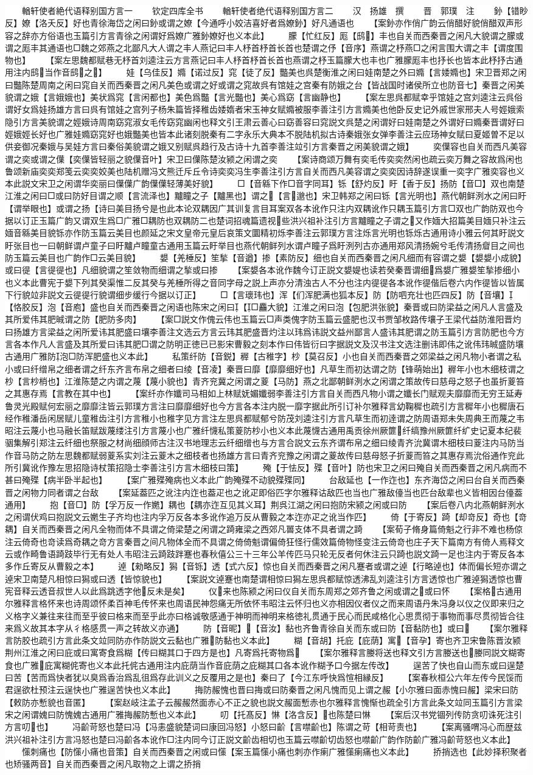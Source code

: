 

　　輶轩使者絶代语释别国方言一
　　钦定四库全书
　　輶轩使者绝代语释别国方言二
　　汉　扬雄　撰
　　晋　郭璞　注
　　釥【错眇反】嫽【洛夭反】好也青徐海岱之闲曰釥或谓之嫽【今通呼小姣洁喜好者爲嫽釥】好凡通语也
　　【案釥亦作俏广韵云俏醋好貌俏醋双声形容之辞亦方俗语也玉篇引方言青徐之闲谓好爲嫽广雅釥嫽好也义本此】
　　朦【忙红反】厖【鸱】丰也自关而西秦晋之闲凡大貌谓之朦或谓之厖丰其通语也□魏之郊燕之北鄙凡大人谓之丰人燕记曰丰人杼首杼首长首也楚谓之伃【音序】燕谓之杼燕□之闲言围大谓之丰【谓度围物也】
　　【案左思魏都赋巷无杼首刘逵注云方言燕记曰丰人杼首杼首长首也燕谓之杼玉篇朦大也丰也广雅朦厖丰也抒长也皆本此杼抒古通用注内鸱当作音鸱之】
　　娃【乌佳反】嫷【诺过反】窕【徒了反】豓美也呉楚衡淮之闲曰娃南楚之外曰嫷【言婑嫷也】宋卫晋郑之闲曰豓陈楚周南之闲曰窕自关而西秦晋之闲凡美色或谓之好或谓之窕故呉有馆娃之宫秦有防娥之台【皆战国时诸侯所立也防音七】秦晋之闲美貌谓之娥【言娥娥也】美状爲窕【言闲都也】美色爲豓【言光豓也】美心爲窈【言幽静也】
　　【案左思呉都赋幸乎馆娃之宫刘逵注云呉俗谓好女爲娃扬雄方言曰呉有馆娃之宫列子杨朱篇皆择稚齿婑媠者宋玉神女赋嫷被服李善注引方言嫷美也他卧反史记外戚世家邢夫人号娙娥索隐引方言美貌谓之娙娥诗周南窈窕淑女毛传窈窕幽闲也释文引王肃云善心曰窈善容曰窕説文呉楚之闲谓好曰娃南楚之外谓好曰嫷秦晋谓好曰娙娥娙长好也广雅娃嫷窈窕好也娥豓美也皆本此诸刻脱秦有二字永乐大典本不脱陆机拟古诗秦娥张女弹李善注云应玚神女赋曰夏姬曽不足以供妾御况秦娥与吴娃方言曰秦俗美貌谓之娥又别赋呉趋行及古诗十九首李善注竝引方言秦晋之闲美貌谓之娥】
　　奕僷容也自关而西凡美容谓之奕或谓之僷【奕僷皆轻丽之貌僷音叶】宋卫曰僷陈楚汝颍之闲谓之奕
　　【案诗商颂万舞有奕毛传奕奕然闲也疏云奕万舞之容故爲闲也鲁颂新庙奕奕郑笺云奕奕姣美也陆机赠冯文熊迁斥丘令诗奕奕冯生李善注引方言自关而西凡美容谓之奕奕因诗辞遂误重一奕字广雅奕容也义本此説文宋卫之闲谓华奕丽曰僷僷广韵僷僷轻薄美好貌】
　　□【音緜下作□音字同耳】铄【舒灼反】盱【香于反】扬防【音□】双也南楚江淮之闲曰□或曰防好目谓之顺【言流泽也】黸瞳之子【黸黑也】谓之【言邈也】宋卫韩郑之闲曰铄【言光明也】燕代朝鲜洌水之闲曰盱【谓举眼也】或谓之扬【诗曰美目扬兮是也此本论双耦因广其训复言目耳案双各本讹作只注内双耦讹作只耦玉篇引方言□双也广韵防双也今据以订正玉篇广韵又谓双生爲□广雅□耦防也双耦防二也楚词招魂篇遗视些洪兴祖补注引方言黸瞳之子谓之又作媔大招篇美目媔只补注云媔音緜美目貌铄亦作防玉篇云美目也颜延之宋文皇帝元皇后哀策文圜精初烁李善注云郭璞方言注烁言光明也铄烁古通用诗小雅云何其盱説文盱张目也一曰朝鲜谓卢童子曰盱黸卢瞳童古通用玉篇云盱举目也燕代朝鲜列水谓卢瞳子爲盱洌列古亦通用郑风清扬婉兮毛传清扬睂目之间也防玉篇云美目也广韵作□云美目貌】
　　嫢【羌棰反】笙揫【音遒】掺【素防反】细也自关而西秦晋之闲凡细而有容谓之嫢【嫢嫢小成貌】或曰徥【言徥徥也】凡细貌谓之笙敛物而细谓之揫或曰掺
　　【案嫢各本讹作魏今订正説文嫢媞也读若癸秦晋谓细爲嫢广雅嫢笙揫掺细小也义本此曹宪于嫢下列其癸渠惟二反其癸与羌棰所得之音同字母之説上声亦分清浊古人不分也注内徥徥各本讹作徥偕后卷六内作徥皆以皆属下行貌竝非説文云徥徥行貌谓细步缓行今据以订正】
　　□【言瓌玮也】浑【们浑肥满也狐本反】防【防呬充壮也匹四反】防【音壤】【恪胶反】泡【音庖】盛也自关而西秦晋之闲语也陈宋之闲曰【□麤大貌】江淮之闲曰泡【包肥洪张貌】秦晋或曰防梁益之闲凡人言盛及其所爱伟其肥晠谓之防【肥防多肉】
　　【案□説文作傀云伟也玉篇云□声类傀字防玉篇云盛肥也汉书贾邹枚路传壤子王梁代益防淮阳晋灼曰扬雄方言梁益之闲所爱讳其肥盛曰壤李善注文选云方言云玮其肥盛晋灼注以玮爲讳説文益州鄙言人盛讳其肥谓之防玉篇引方言防肥也今方言各本作凡人言盛及其所爱曰讳其肥□谓之防明正徳已已影宋曹毅之刻本作曰伟皆衍曰字据説文及汉书注文选注删讳即伟之讹伟玮晠盛防壤古通用广雅防泡□防浑肥盛也义本此】
　　私策纤防【音鋭】稺【古稚字】杪【莫召反】小也自关而西秦晋之郊梁益之闲凡物小者谓之私小或曰纤缯帛之细者谓之纤东齐言布帛之细者曰绫【音凌】秦晋曰靡【靡靡细好也】凡草生而初达谓之防【锋萌始出】稺年小也木细枝谓之杪【言杪梢也】江淮陈楚之内谓之蔑【蔑小貌也】青齐兖冀之闲谓之葼【马防】燕之北鄙朝鲜洌水之闲谓之策故传曰慈母之怒子也虽折葼笞之其惠存焉【言教在其中也】
　　【案纤亦作孅司马相如上林赋妩媚孅弱李善注引方言自关而西凡物小谓之孅长门赋观夫靡靡而无穷王延寿鲁灵光殿赋何宏丽之靡靡注皆云郭璞方言注曰靡靡细好也今方言各本注内脱一靡字据此所引订补尔雅释言幼鞠穉也疏引方言穉年小也穉唐石经作稚潘岳闲居赋儿童稚齿注引方言稚小也稚字见方言注左思呉都赋郁兮防茂刘逵注引方言凡草生而初逹谓之防周语郑未失周典王而蔑之韦昭注云蔑小也马融长笛赋跋蔑缕注引方言蔑小也广雅纤懱私策葼防杪小也义本此蔑懱古通用禹贡徐州厥篚纤缟豫州厥篚纤纩史记夏本纪裴骃集解引郑注云纤细也祭服之材尚细顔师古注汉书地理志云纤细缯也与方言合説文云东齐谓布帛之细曰绫青齐沇冀谓木细枝曰葼注内马防当作音马防之防左思魏都赋弱葼系实刘注云葼木之细枝者也扬雄方言曰青齐兖豫之闲谓之葼故传曰慈母怒子折葼而笞之其惠存焉沇俗通作兖此所引冀讹作豫左思招隐诗杖策招隐士李善注引方言木细枝曰策】
　　殗【于怯反】殜【音叶】防也宋卫之闲曰殗自关而西秦晋之闲凡病而不甚曰殗殜【病半卧半起也】
　　【案广雅殜殗病也义本此广韵殗殜不动貌殜殜同】
　　台敌延也【一作迮也】东齐海岱之闲曰台自关而西秦晋之闲物力同者谓之台敌
　　【案延葢匹之讹注内迮也葢疋也之讹疋即俗匹字尔雅释诂敌匹也当也广雅敌儓当也匹台敌辈也义皆相因台儓葢通用】
　　抱【音□】防【孚万反一作嬎】耦也【耦亦迮互见其义耳】荆呉江湖之闲曰抱防宋颍之闲或曰防
　　【案后卷八内北燕朝鲜洌水之闲谓伏鸡曰抱説文云嬎生子齐均也注内孚万反各本多讹作追万反从曹毅之本迮亦疋之讹当作匹】
　　倚【于寄反】踦【却竒反】奇也【竒耦】自关而西秦晋之闲凡全物而体不具谓之倚梁楚之闲谓之踦雍梁之西郊凡嘼支体不具者谓之踦
　　【案荀子脩身篇倚魁之行非不难也杨倞注云倚奇也竒读爲奇耦之竒方言秦晋之间凡物体全而不具谓之倚倚魁谓偏倚狂怪行儒效篇倚物怪变注云倚竒也庄子天下篇南方有倚人焉释文云或作畸鲁语踦跂毕行无有处人韦昭注云踦跂跘蹇也春秋僖公三十三年公羊传匹马只轮无反者何休注云只踦也説文踦一足也注内于寄反各本多作丘寄反从曹毅之本】
　　逴【勑略反】獡【音铄】透【式六反】惊也自关而西秦晋之闲凡蹇者或谓之逴【行略逴也】体而偏长短亦谓之逴宋卫南楚凡相惊曰獡或曰透【皆惊貌也】
　　【案説文逴蹇也南楚谓相惊曰獡左思呉都赋惊透沸乱刘逵注引方言透惊也广雅逴獡透惊也曹宪音释云透音叔世人以此爲跳透字他反未是矣】
　　仪来也陈颍之闲曰仪自关而东周郑之郊齐鲁之闲或谓之或曰怀
　　【案格古通用尔雅释言格怀来也诗周颂怀柔百神毛传怀来也周语民神怨痛无所依怀韦昭注云怀归也义亦相因仪者仪之而来周语丹朱冯身以仪之仪即来归之义格字义兼往来往而至乎彼曰格来而至乎此亦曰格诚敬感通于神明而神明来格徳礼贯通于民心而民咸格化心思贯彻于事物而事尽贯彻皆合往来爲义故其本字从彳格感贯一声之转故义亦通】
　　防【音昵】【音汝】黏也齐鲁青徐自关而东或曰防【音黏防也】或曰
　　【案尔雅释言防胶也疏引方言此条文竝同防亦作防説文云黏也广雅防黏也义本此】
　　糊【音胡】托庇【庇荫】寓【音孕】寄也齐卫宋鲁陈晋汝颍荆州江淮之闲曰庇或曰寓寄食爲糊【传曰糊其口于四方是也】凡寄爲托寄物爲
　　【案尔雅释言媵将送也释文引方言媵送也媵同説文糊寄食也广雅庇寓糊侂寄也义本此托侂古通用注内庇荫当作音庇荫之庇糊其口各本讹作糊予口今据左传改】
　　逞苦了快也自山而东或曰逞楚曰苦【苦而爲快者犹以臭爲香治爲乱徂爲存此训义之反覆用之是也】秦曰了【今江东呼快爲愃相縁反】
　　【案春秋桓公六年左传今民馁而君逞欲杜预注云逞快也广雅逞苦快也义本此】
　　挴防赧愧也晋曰挴或曰防秦晋之闲凡愧而见上谓之赧【小尔雅曰面赤愧曰赧】梁宋曰防【敕防亦慙貌也音匿】
　　【案赵岐注孟子云赧赧然面赤心不正之貌也説文赧面慙赤也尔雅释言愧惭也疏全引方言此条文竝同玉篇引方言梁宋之闲谓媿曰防愧媿古通用广雅挴赧防慙也义本此】
　　叨【托髙反】惏【洛含反】也陈楚曰惏
　　【案后汉书党锢列传防贪叨诛死注引方言叨也】
　　冯齘苛怒也楚曰冯【冯恚盛貌楚词曰康回冯怒】小怒曰齘【言噤齘也】陈谓之苛【相苛责也】
　　【案离骚喟冯心而歴兹洪兴祖补注引方言冯怒也楚曰冯齘各本讹作□注内同今订正説文齘齿相切也玉篇云噤齘切齿怒也噤齘广韵作防齘广雅冯齘苛怒也义本此】
　　憡刺痛也【防憡小痛也音策】自关而西秦晋之闲或曰憡【案玉篇憡小痛也刺亦作瘌广雅憡瘌痛也义本此】
　　挢捎选也【此妙择积聚者也矫骚两音】自关而西秦晋之闲凡取物之上谓之挢捎